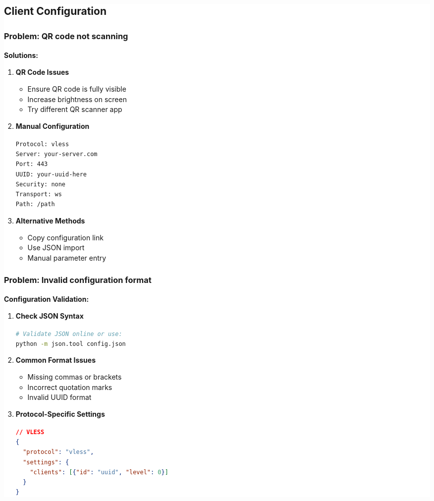## Client Configuration

### Problem: QR code not scanning

**Solutions:**

1. **QR Code Issues**

    - Ensure QR code is fully visible
    - Increase brightness on screen
    - Try different QR scanner app

2. **Manual Configuration**

    ```
    Protocol: vless
    Server: your-server.com
    Port: 443
    UUID: your-uuid-here
    Security: none
    Transport: ws
    Path: /path
    ```

3. **Alternative Methods**
    - Copy configuration link
    - Use JSON import
    - Manual parameter entry

### Problem: Invalid configuration format

**Configuration Validation:**

1. **Check JSON Syntax**

    ```bash
    # Validate JSON online or use:
    python -m json.tool config.json
    ```

2. **Common Format Issues**

    - Missing commas or brackets
    - Incorrect quotation marks
    - Invalid UUID format

3. **Protocol-Specific Settings**

    ```json
    // VLESS
    {
      "protocol": "vless",
      "settings": {
        "clients": [{"id": "uuid", "level": 0}]
      }
    }
